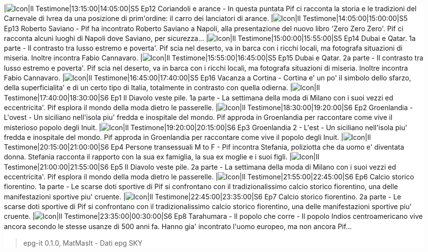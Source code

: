 |![Icon](https://guidatv.sky.it/uuid/97bdcdeb-89fa-4ed2-99ea-b005c5e8fb91/cover?md5ChecksumParam=da7f05337ce6d4a06c1c272320063a87)|Il Testimone|13:15:00|14:05:00|S5 Ep12 Coriandoli e arance - In questa puntata Pif ci racconta la storia e le tradizioni del Carnevale di Ivrea da una posizione di prim&#039;ordine: il carro dei lanciatori di arance.
|![Icon](https://guidatv.sky.it/uuid/9828dda2-d83e-4585-96b1-092c861c08e8/cover?md5ChecksumParam=da7f05337ce6d4a06c1c272320063a87)|Il Testimone|14:05:00|15:00:00|S5 Ep13 Roberto Saviano - Pif ha incontrato Roberto Saviano a Napoli, alla presentazione del nuovo libro &#039;Zero Zero Zero&#039;. Pif ci racconta alcuni luoghi di Napoli dove Saviano, per sicurezza...
|![Icon](https://guidatv.sky.it/uuid/d05a3895-72ce-482c-a183-1ff586386292/cover?md5ChecksumParam=da7f05337ce6d4a06c1c272320063a87)|Il Testimone|15:00:00|15:55:00|S5 Ep14 Dubai e Qatar. 1a parte - Il contrasto tra lusso estremo e poverta&#039;. Pif scia nel deserto, va in barca con i ricchi locali, ma fotografa situazioni di miseria. Inoltre incontra Fabio Cannavaro.
|![Icon](https://guidatv.sky.it/uuid/d3c8b1be-e134-4e84-bf65-c84c6e6441c4/cover?md5ChecksumParam=da7f05337ce6d4a06c1c272320063a87)|Il Testimone|15:55:00|16:45:00|S5 Ep15 Dubai e Qatar. 2a parte - Il contrasto tra lusso estremo e poverta&#039;. Pif scia nel deserto, va in barca con i ricchi locali, ma fotografa situazioni di miseria. Inoltre incontra Fabio Cannavaro.
|![Icon](https://guidatv.sky.it/uuid/b8aca748-140a-4833-b29f-c7c6dcd86201/cover?md5ChecksumParam=da7f05337ce6d4a06c1c272320063a87)|Il Testimone|16:45:00|17:40:00|S5 Ep16 Vacanza a Cortina - Cortina e&#039; un po&#039; il simbolo dello sfarzo, della superficialita&#039; e di un certo tipo di Italia, totalmente in contrasto con quella odierna.
|![Icon](https://guidatv.sky.it/uuid/faa918dd-14cf-4290-96a9-b12e922f71c4/cover?md5ChecksumParam=a059f266dfcee7aa30341fddf1b5d2f9)|Il Testimone|17:40:00|18:30:00|S6 Ep1 Il Diavolo veste pile. 1a parte - La settimana della moda di Milano con i suoi vezzi ed eccentricita&#039;. Pif esplora il mondo della moda dietro le passerelle.
|![Icon](https://guidatv.sky.it/uuid/ee633742-79a1-4117-8872-ed4cf6b8da47/cover?md5ChecksumParam=a059f266dfcee7aa30341fddf1b5d2f9)|Il Testimone|18:30:00|19:20:00|S6 Ep2 Groenlandia - L&#039;ovest - Un siciliano nell&#039;isola piu&#039; fredda e inospitale del mondo. Pif approda in Groenlandia per raccontare come vive il misterioso popolo degli Inuit.
|![Icon](https://guidatv.sky.it/uuid/ca59214e-6fe8-407b-85bd-d922a376e889/cover?md5ChecksumParam=a059f266dfcee7aa30341fddf1b5d2f9)|Il Testimone|19:20:00|20:15:00|S6 Ep3 Groenlandia 2 - L&#039;est - Un siciliano nell&#039;isola piu&#039; fredda e inospitale del mondo. Pif approda in Groenlandia per raccontare come vive il popolo degli Inuit.
|![Icon](https://guidatv.sky.it/uuid/fdfc450a-0f45-4bad-9a79-bce3d8bcfa42/cover?md5ChecksumParam=a059f266dfcee7aa30341fddf1b5d2f9)|Il Testimone|20:15:00|21:00:00|S6 Ep4 Persone transessuali M to F - Pif incontra Stefania, poliziotta che da uomo e&#039; diventata donna. Stefania racconta il rapporto con la sua ex famiglia, la sua ex moglie e i suoi figli.
|![Icon](https://guidatv.sky.it/uuid/a136a1f7-f293-4c6e-8a29-133dc9ac01c0/cover?md5ChecksumParam=a059f266dfcee7aa30341fddf1b5d2f9)|Il Testimone|21:00:00|21:55:00|S6 Ep5 Il Diavolo veste pile. 2a parte - La settimana della moda di Milano con i suoi vezzi ed eccentricita&#039;. Pif esplora il mondo della moda dietro le passerelle.
|![Icon](https://guidatv.sky.it/uuid/be302f60-c12e-4f1b-a741-a7aea1d2d93b/cover?md5ChecksumParam=a059f266dfcee7aa30341fddf1b5d2f9)|Il Testimone|21:55:00|22:45:00|S6 Ep6 Calcio storico fiorentino. 1a parte - Le scarse doti sportive di Pif si confrontano con il tradizionalissimo calcio storico fiorentino, una delle manifestazioni sportive piu&#039; cruente.
|![Icon](https://guidatv.sky.it/uuid/41d24f2d-3783-42ed-9981-ad82b76744c8/cover?md5ChecksumParam=a059f266dfcee7aa30341fddf1b5d2f9)|Il Testimone|22:45:00|23:35:00|S6 Ep7 Calcio storico fiorentino. 2a parte - Le scarse doti sportive di Pif si confrontano con il tradizionalissimo calcio storico fiorentino, una delle manifestazioni sportive piu&#039; cruente.
|![Icon](https://guidatv.sky.it/uuid/fdaf3b7e-cc39-461a-9e26-b62be9ab98f9/cover?md5ChecksumParam=a059f266dfcee7aa30341fddf1b5d2f9)|Il Testimone|23:35:00|00:30:00|S6 Ep8 Tarahumara - Il popolo che corre - Il popolo Indios centroamericano vive ancora secondo le stesse usanze di 500 anni fa. Hanno gia&#039; incontrato l&#039;uomo europeo, ma non ancora Pif...



 > epg-it 0.1.0, MatMasIt - Dati epg SKY